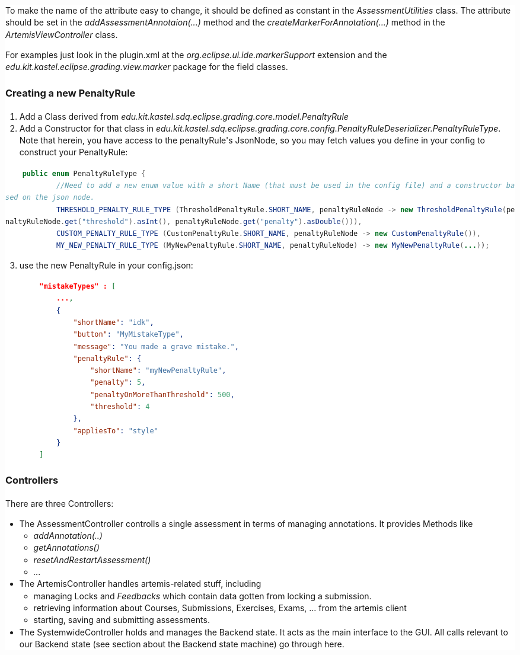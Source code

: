 To make the name of the attribute easy to change, it should be defined as constant in the *AssessmentUtilities* class. The attribute should be set in the *addAssessmentAnnotaion(...)* method and the *createMarkerForAnnotation(...)* method in the *ArtemisViewController* class.

For examples just look in the plugin.xml at the *org.eclipse.ui.ide.markerSupport* extension and the *edu.kit.kastel.eclipse.grading.view.marker* package for the field classes.


### Creating a new PenaltyRule

1. Add a Class derived from *edu.kit.kastel.sdq.eclipse.grading.core.model.PenaltyRule*
2. Add a Constructor for that class in *edu.kit.kastel.sdq.eclipse.grading.core.config.PenaltyRuleDeserializer.PenaltyRuleType*.
    Note that herein, you have access to the penaltyRule's JsonNode, so you may fetch values you define in your config to construct your PenaltyRule:
```java
    public enum PenaltyRuleType {
            //Need to add a new enum value with a short Name (that must be used in the config file) and a constructor based on the json node.
            THRESHOLD_PENALTY_RULE_TYPE (ThresholdPenaltyRule.SHORT_NAME, penaltyRuleNode -> new ThresholdPenaltyRule(penaltyRuleNode.get("threshold").asInt(), penaltyRuleNode.get("penalty").asDouble())),
            CUSTOM_PENALTY_RULE_TYPE (CustomPenaltyRule.SHORT_NAME, penaltyRuleNode -> new CustomPenaltyRule()),
            MY_NEW_PENALTY_RULE_TYPE (MyNewPenaltyRule.SHORT_NAME, penaltyRuleNode) -> new MyNewPenaltyRule(...));
```
3. use the new PenaltyRule in your config.json:
```json
        "mistakeTypes" : [
            ...,
            {
                "shortName": "idk",
                "button": "MyMistakeType",
                "message": "You made a grave mistake.",
                "penaltyRule": {
                    "shortName": "myNewPenaltyRule",
                    "penalty": 5,
                    "penaltyOnMoreThanThreshold": 500,
                    "threshold": 4
                },
                "appliesTo": "style"
            }
        ]
```

### Controllers
There are three Controllers:

* The AssessmentController controlls a single assessment in terms of managing annotations. It provides Methods like
    * *addAnnotation(..)*
    * *getAnnotations()*
    * *resetAndRestartAssessment()*
    * *...*
* The ArtemisController handles artemis-related stuff, including
    * managing Locks and *Feedbacks* which contain data gotten from locking a submission.
    * retrieving information about Courses, Submissions, Exercises, Exams, ... from the artemis client
    * starting, saving and submitting assessments.
* The SystemwideController holds and manages the Backend state.
  It acts as the main interface to the GUI.
  All calls relevant to our Backend state (see section about the Backend state machine) go through here.
  